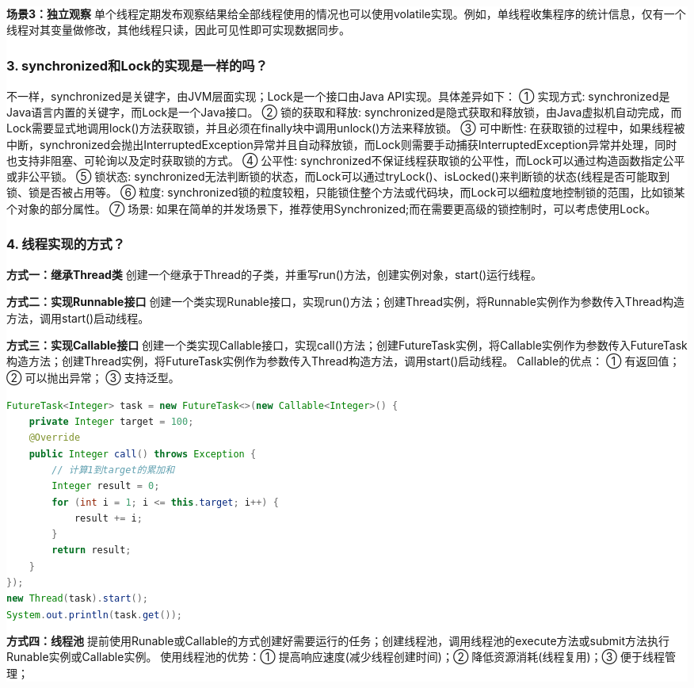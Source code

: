 **场景3：独立观察**
单个线程定期发布观察结果给全部线程使用的情况也可以使用volatile实现。例如，单线程收集程序的统计信息，仅有一个线程对其变量做修改，其他线程只读，因此可见性即可实现数据同步。



### 3. synchronized和Lock的实现是一样的吗？

不一样，synchronized是关键字，由JVM层面实现；Lock是一个接口由Java API实现。具体差异如下：
① 实现方式: synchronized是Java语言内置的关键字，而Lock是一个Java接口。
② 锁的获取和释放: synchronized是隐式获取和释放锁，由Java虚拟机自动完成，而Lock需要显式地调用lock()方法获取锁，并且必须在finally块中调用unlock()方法来释放锁。
③ 可中断性: 在获取锁的过程中，如果线程被中断，synchronized会抛出InterruptedException异常并且自动释放锁，而Lock则需要手动捕获InterruptedException异常并处理，同时也支持非阻塞、可轮询以及定时获取锁的方式。
④ 公平性: synchronized不保证线程获取锁的公平性，而Lock可以通过构造函数指定公平或非公平锁。
⑤ 锁状态: synchronized无法判断锁的状态，而Lock可以通过tryLock()、isLocked()来判断锁的状态(线程是否可能取到锁、锁是否被占用等。
⑥ 粒度: synchronized锁的粒度较粗，只能锁住整个方法或代码块，而Lock可以细粒度地控制锁的范围，比如锁某个对象的部分属性。
⑦ 场景: 如果在简单的并发场景下，推荐使用Synchronized;而在需要更高级的锁控制时，可以考虑使用Lock。



### 4. 线程实现的方式？

**方式一：继承Thread类**
创建一个继承于Thread的子类，并重写run()方法，创建实例对象，start()运行线程。

**方式二：实现Runnable接口**
创建一个类实现Runable接口，实现run()方法；创建Thread实例，将Runnable实例作为参数传入Thread构造方法，调用start()启动线程。

**方式三：实现Callable接口**
创建一个类实现Callable接口，实现call()方法；创建FutureTask实例，将Callable实例作为参数传入FutureTask构造方法；创建Thread实例，将FutureTask实例作为参数传入Thread构造方法，调用start()启动线程。
Callable的优点：
① 有返回值；
② 可以抛出异常；
③ 支持泛型。

```java
FutureTask<Integer> task = new FutureTask<>(new Callable<Integer>() {
    private Integer target = 100;
    @Override
    public Integer call() throws Exception {
        // 计算1到target的累加和
        Integer result = 0;
        for (int i = 1; i <= this.target; i++) {
        	result += i;
        }
        return result;
	}
});
new Thread(task).start();
System.out.println(task.get());
```

**方式四：线程池**
提前使用Runable或Callable的方式创建好需要运行的任务；创建线程池，调用线程池的execute方法或submit方法执行Runable实例或Callable实例。
使用线程池的优势：① 提高响应速度(减少线程创建时间)；② 降低资源消耗(线程复用)；③ 便于线程管理；
